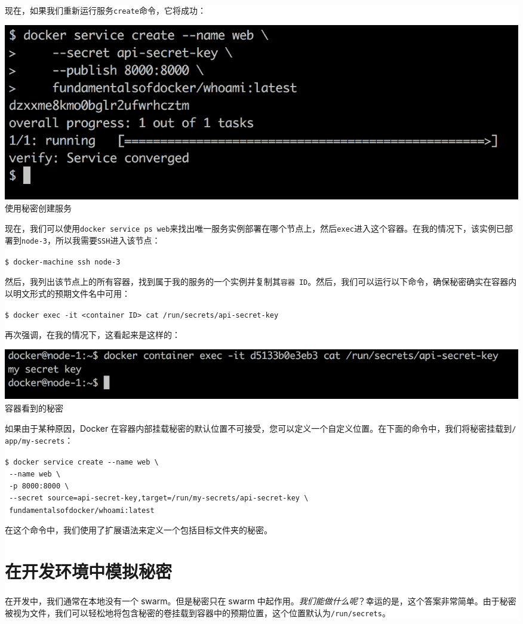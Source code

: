 现在，如果我们重新运行服务`create`命令，它将成功：

![](img/4dd798d2-4a33-41b6-ae25-39f71d55386e.png)使用秘密创建服务

现在，我们可以使用`docker service ps web`来找出唯一服务实例部署在哪个节点上，然后`exec`进入这个容器。在我的情况下，该实例已部署到`node-3`，所以我需要`SSH`进入该节点：

```
$ docker-machine ssh node-3
```

然后，我列出该节点上的所有容器，找到属于我的服务的一个实例并复制其`容器 ID`。然后，我们可以运行以下命令，确保秘密确实在容器内以明文形式的预期文件名中可用：

```
$ docker exec -it <container ID> cat /run/secrets/api-secret-key
```

再次强调，在我的情况下，这看起来是这样的：

![](img/397cb02b-4760-4f21-9a10-0364294c20b9.png)容器看到的秘密

如果由于某种原因，Docker 在容器内部挂载秘密的默认位置不可接受，您可以定义一个自定义位置。在下面的命令中，我们将秘密挂载到`/app/my-secrets`：

```
$ docker service create --name web \
 --name web \
 -p 8000:8000 \
 --secret source=api-secret-key,target=/run/my-secrets/api-secret-key \
 fundamentalsofdocker/whoami:latest
```

在这个命令中，我们使用了扩展语法来定义一个包括目标文件夹的秘密。

# 在开发环境中模拟秘密

在开发中，我们通常在本地没有一个 swarm。但是秘密只在 swarm 中起作用。*我们能做什么呢*？幸运的是，这个答案非常简单。由于秘密被视为文件，我们可以轻松地将包含秘密的卷挂载到容器中的预期位置，这个位置默认为`/run/secrets`。
